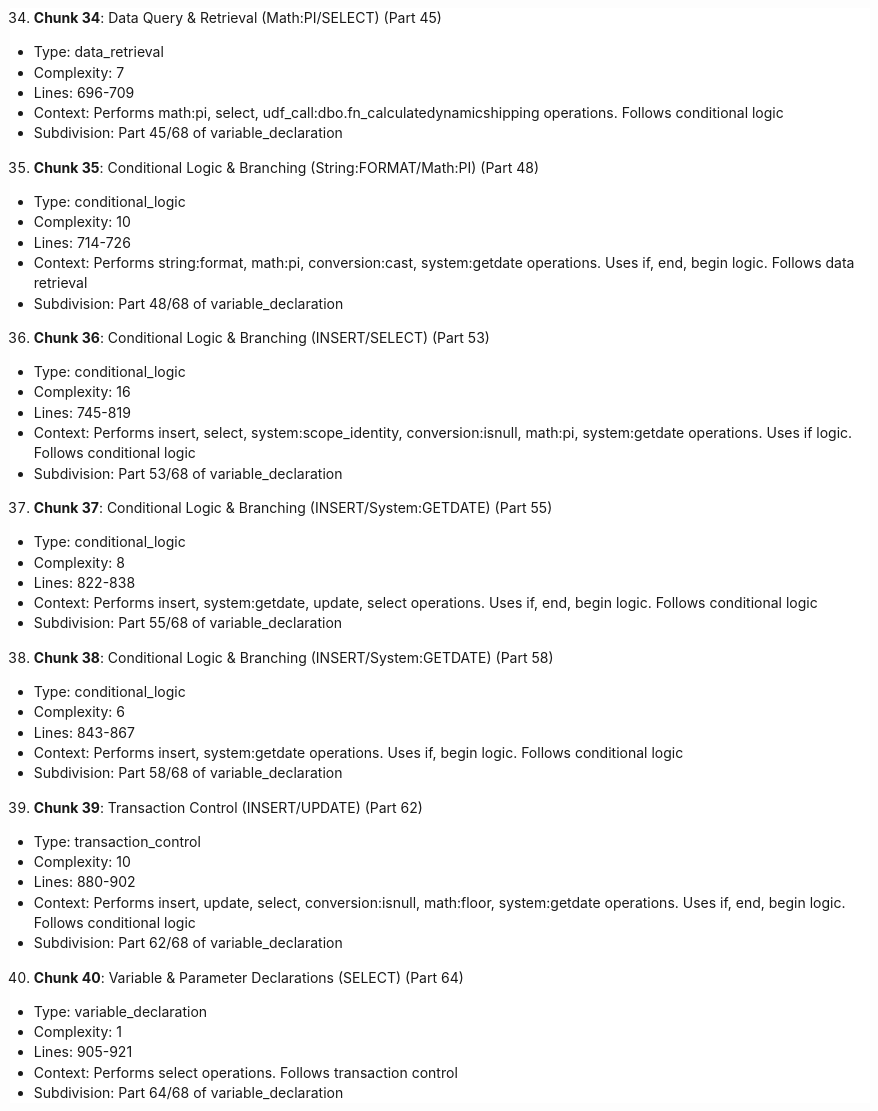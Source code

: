 34. **Chunk 34**: Data Query & Retrieval (Math:PI/SELECT) (Part 45)
   - Type: data_retrieval
   - Complexity: 7
   - Lines: 696-709
   - Context: Performs math:pi, select, udf_call:dbo.fn_calculatedynamicshipping operations. Follows conditional logic
   - Subdivision: Part 45/68 of variable_declaration

35. **Chunk 35**: Conditional Logic & Branching (String:FORMAT/Math:PI) (Part 48)
   - Type: conditional_logic
   - Complexity: 10
   - Lines: 714-726
   - Context: Performs string:format, math:pi, conversion:cast, system:getdate operations. Uses if, end, begin logic. Follows data retrieval
   - Subdivision: Part 48/68 of variable_declaration

36. **Chunk 36**: Conditional Logic & Branching (INSERT/SELECT) (Part 53)
   - Type: conditional_logic
   - Complexity: 16
   - Lines: 745-819
   - Context: Performs insert, select, system:scope_identity, conversion:isnull, math:pi, system:getdate operations. Uses if logic. Follows conditional logic
   - Subdivision: Part 53/68 of variable_declaration

37. **Chunk 37**: Conditional Logic & Branching (INSERT/System:GETDATE) (Part 55)
   - Type: conditional_logic
   - Complexity: 8
   - Lines: 822-838
   - Context: Performs insert, system:getdate, update, select operations. Uses if, end, begin logic. Follows conditional logic
   - Subdivision: Part 55/68 of variable_declaration

38. **Chunk 38**: Conditional Logic & Branching (INSERT/System:GETDATE) (Part 58)
   - Type: conditional_logic
   - Complexity: 6
   - Lines: 843-867
   - Context: Performs insert, system:getdate operations. Uses if, begin logic. Follows conditional logic
   - Subdivision: Part 58/68 of variable_declaration

39. **Chunk 39**: Transaction Control (INSERT/UPDATE) (Part 62)
   - Type: transaction_control
   - Complexity: 10
   - Lines: 880-902
   - Context: Performs insert, update, select, conversion:isnull, math:floor, system:getdate operations. Uses if, end, begin logic. Follows conditional logic
   - Subdivision: Part 62/68 of variable_declaration

40. **Chunk 40**: Variable & Parameter Declarations (SELECT) (Part 64)
   - Type: variable_declaration
   - Complexity: 1
   - Lines: 905-921
   - Context: Performs select operations. Follows transaction control
   - Subdivision: Part 64/68 of variable_declaration
